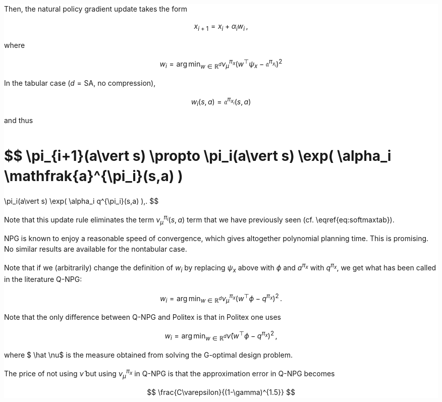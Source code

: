 Then, the natural policy gradient update takes the form

$$
x_{i+1} = x_i + \alpha_i w_i\,,
$$

where

$$
w_i = \arg\min_{w\in \mathbb{R}^d} \nu_\mu^{\pi_x} \left( w^\top \psi_x - \mathfrak{a}^{\pi_{x_i}}\right)^2
$$


In the tabular case $(d=\mathrm{S}\mathrm{A}$, no compression),

$$
w_i(s,a) = \mathfrak{a}^{\pi_{x_i}}(s,a)
$$

and thus

$$
\pi_{i+1}(a\vert s) \propto
 \pi_i(a\vert s) \exp( \alpha_i \mathfrak{a}^{\pi_i}(s,a) )
 =
  \pi_i(a\vert s) \exp( \alpha_i q^{\pi_i}(s,a) )\,.
$$

Note that this update rule eliminates the term $\nu_\mu^{\pi_i}(s,a)$ term that we have previously seen (cf. \eqref{eq:softmaxtab}).

NPG is known to enjoy a reasonable speed of convergence, which gives altogether polynomial planning time.
This is promising.
No similar results are available for the nontabular case.

Note that if we (arbitrarily) change the definition of $w_i$ by replacing $\psi_x$ above with $\phi$ and $a^{\pi_x}$ with $q^{\pi_x}$, we get what has been called in the literature Q-NPG:

$$
w_i = \arg\min_{w\in \mathbb{R}^d} \nu_\mu^{\pi_x} \left( w^\top \phi - q^{\pi_x}\right)^2\,.
$$

Note that the only difference between Q-NPG and Politex is that in Politex one uses

$$
w_i = \arg\min_{w\in \mathbb{R}^d} \hat \nu \left( w^\top \phi - q^{\pi_x}\right)^2\,,
$$

where $ \hat \nu$ is the measure obtained from solving the G-optimal design problem.

The price of not using $\hat \nu$ but using $\nu_\mu^{\pi_x}$ in Q-NPG is that the approximation error in Q-NPG becomes

$$
\frac{C\varepsilon}{(1-\gamma)^{1.5}}
$$
